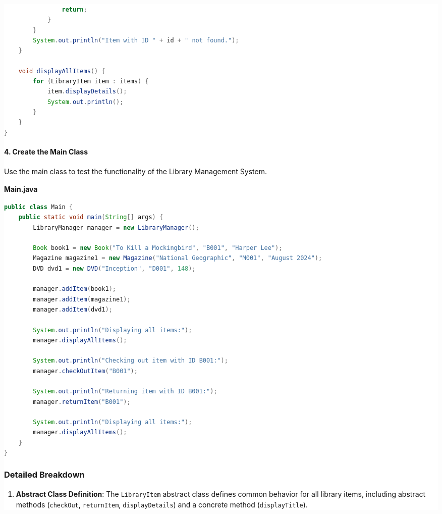 ```java
                return;
            }
        }
        System.out.println("Item with ID " + id + " not found.");
    }

    void displayAllItems() {
        for (LibraryItem item : items) {
            item.displayDetails();
            System.out.println();
        }
    }
}
```

#### **4. Create the Main Class**

Use the main class to test the functionality of the Library Management System.

**Main.java**

```java
public class Main {
    public static void main(String[] args) {
        LibraryManager manager = new LibraryManager();

        Book book1 = new Book("To Kill a Mockingbird", "B001", "Harper Lee");
        Magazine magazine1 = new Magazine("National Geographic", "M001", "August 2024");
        DVD dvd1 = new DVD("Inception", "D001", 148);

        manager.addItem(book1);
        manager.addItem(magazine1);
        manager.addItem(dvd1);

        System.out.println("Displaying all items:");
        manager.displayAllItems();

        System.out.println("Checking out item with ID B001:");
        manager.checkOutItem("B001");

        System.out.println("Returning item with ID B001:");
        manager.returnItem("B001");

        System.out.println("Displaying all items:");
        manager.displayAllItems();
    }
}
```

### **Detailed Breakdown**

1. **Abstract Class Definition**: The `LibraryItem` abstract class defines common behavior for all library items, including abstract methods (`checkOut`, `returnItem`, `displayDetails`) and a concrete method (`displayTitle`).
